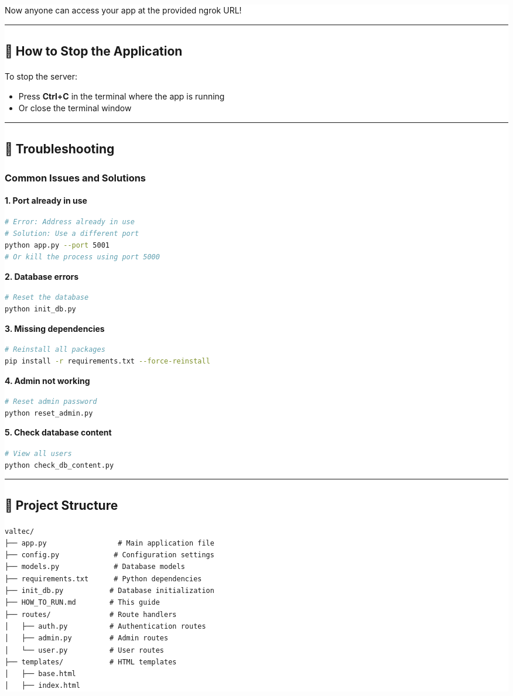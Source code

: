 Now anyone can access your app at the provided ngrok URL!

---

## 🛑 How to Stop the Application

To stop the server:
- Press **Ctrl+C** in the terminal where the app is running
- Or close the terminal window

---

## 🔧 Troubleshooting

### Common Issues and Solutions

**1. Port already in use**
```bash
# Error: Address already in use
# Solution: Use a different port
python app.py --port 5001
# Or kill the process using port 5000
```

**2. Database errors**
```bash
# Reset the database
python init_db.py
```

**3. Missing dependencies**
```bash
# Reinstall all packages
pip install -r requirements.txt --force-reinstall
```

**4. Admin not working**
```bash
# Reset admin password
python reset_admin.py
```

**5. Check database content**
```bash
# View all users
python check_db_content.py
```

---

## 📁 Project Structure

```
valtec/
├── app.py                 # Main application file
├── config.py             # Configuration settings
├── models.py             # Database models
├── requirements.txt      # Python dependencies
├── init_db.py           # Database initialization
├── HOW_TO_RUN.md        # This guide
├── routes/              # Route handlers
│   ├── auth.py          # Authentication routes
│   ├── admin.py         # Admin routes
│   └── user.py          # User routes
├── templates/           # HTML templates
│   ├── base.html
│   ├── index.html
```